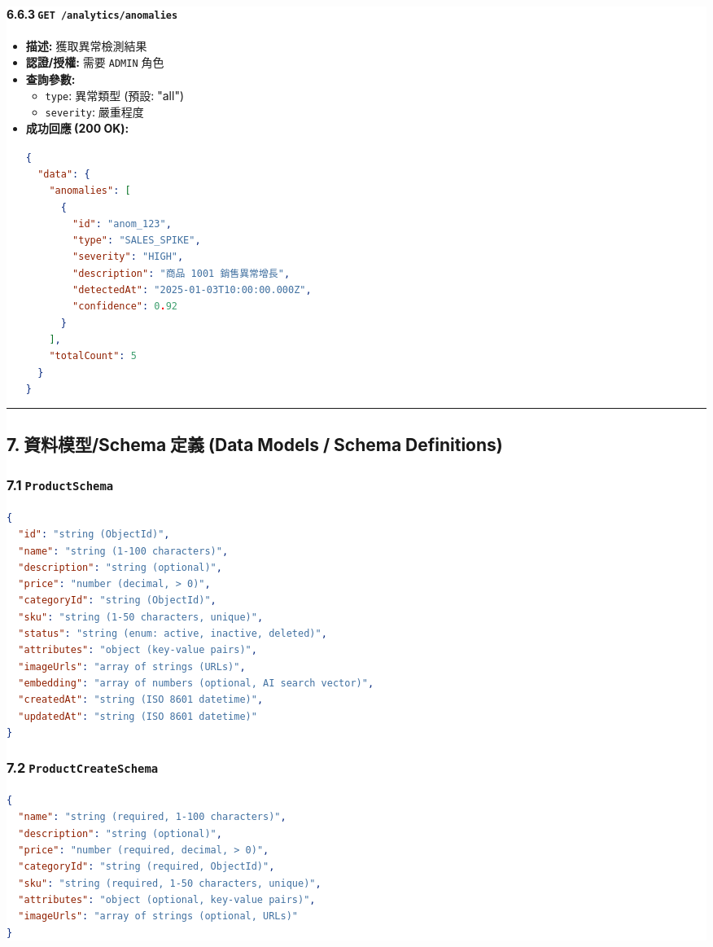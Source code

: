 #### 6.6.3 `GET /analytics/anomalies`
*   **描述:** 獲取異常檢測結果
*   **認證/授權:** 需要 `ADMIN` 角色
*   **查詢參數:**
    *   `type`: 異常類型 (預設: "all")
    *   `severity`: 嚴重程度
*   **成功回應 (200 OK):**
    ```json
    {
      "data": {
        "anomalies": [
          {
            "id": "anom_123",
            "type": "SALES_SPIKE",
            "severity": "HIGH",
            "description": "商品 1001 銷售異常增長",
            "detectedAt": "2025-01-03T10:00:00.000Z",
            "confidence": 0.92
          }
        ],
        "totalCount": 5
      }
    }
    ```

---

## 7. 資料模型/Schema 定義 (Data Models / Schema Definitions)

### 7.1 `ProductSchema`
```json
{
  "id": "string (ObjectId)",
  "name": "string (1-100 characters)",
  "description": "string (optional)",
  "price": "number (decimal, > 0)",
  "categoryId": "string (ObjectId)",
  "sku": "string (1-50 characters, unique)",
  "status": "string (enum: active, inactive, deleted)",
  "attributes": "object (key-value pairs)",
  "imageUrls": "array of strings (URLs)",
  "embedding": "array of numbers (optional, AI search vector)",
  "createdAt": "string (ISO 8601 datetime)",
  "updatedAt": "string (ISO 8601 datetime)"
}
```

### 7.2 `ProductCreateSchema`
```json
{
  "name": "string (required, 1-100 characters)",
  "description": "string (optional)",
  "price": "number (required, decimal, > 0)",
  "categoryId": "string (required, ObjectId)",
  "sku": "string (required, 1-50 characters, unique)",
  "attributes": "object (optional, key-value pairs)",
  "imageUrls": "array of strings (optional, URLs)"
}
```
